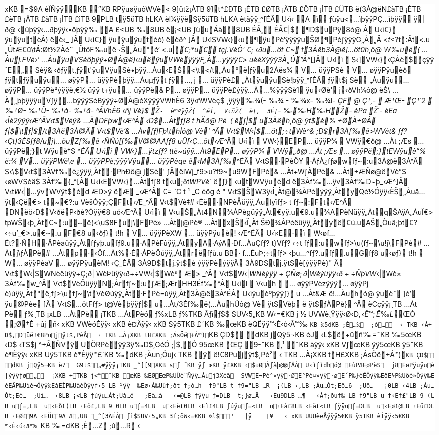 xKB =$9A èÏÑÿÿKB ”KB RPÿuøÿuôWVè<  9]ütž¡ÀTB 9]t*£ÐTB ¡ÈTB £ØTB ¡ÄTB £ÔTB ¡ÌTB £ÜTB ë(3À@ëN£àTB ¡ÈTB £èTB ¡ÄTB £äTB ¡ÌTB £ìTB 9PLB tÿ5üTB hLKA èl¼ÿÿëSÿ5üTB hLKA ètãÿÿ_^[ÉÂ U‹ì‹
A ì  ƒùÿu<…ìþÿÿPÇ…ìþÿÿ  ÿ|ð@ ‹üþÿÿ‹…ðþÿÿ‹•ôþÿÿ‰
A £<UB ‰8UB ë¡<UB ƒùuÁà8UB ÉÃ¸  ÉÃ€|$ ¶D$uPÿ8ò@ Â U‹ì€} ÿuÿutèÁ)  ëè‹_  ]Â U‹ì€} ÿuÿuÿutèó)  ëèð^  ]Â U‹ìSVW‹}‹u¶ÿuPè‘ÿÿÿÿuŠØ¶PèƒÿÿÿG„À„Å   <*t*<?t:Ãt<.u
„ÛtÆ€û\tÁ:Øt½2Àé¨   „ÛtõF‰uë¬Š„Àu°é‘   <.u|_€;*u€ tçj.VèÔ'  €; ‹ðu…öt
€~ t3Àëb3À@ë]…öt0h¸ô@ W‰uè(  …Àuj.FVè›'  …ÀuÿuVSèôþÿÿ÷ØÀ@ë)‹uëÿuVWèÿÿÿF„À…yÿÿÿ€> uèéXÿÿÿ3À„Û”À_^[]Â U‹ìì   S‹]VW‹}‹ÇÁè$çÿÿ  ˆE„  Sèÿ&  ‹ðƒÿt,ƒÿt'ÿuVÿuSè•þÿÿ…Àu‹EŠ<\t</t„Àu°ë|ƒÿu2Àës¾   V… üÿÿPSè   V… øÿÿPÿuèð  ƒÿtƒÿuÿu… øÿÿP… üÿÿPèþÿÿ…Àuµƒÿt	ƒÿ…‚   j … üÿÿPè£  „ÀtÿuÿuSè!þÿÿ_^[ÉÂ ƒÿt$j Sè  „Àuÿu… øÿÿP… üÿÿPè²ýÿÿë,€½ üÿÿ t+ÿu… üÿÿPè&  P… øÿÿP… üÿÿPè£ýÿÿ…À…%ÿÿÿSè1  ÿu‹Øè'  j‹ðVh¼ô@ èŠ\  …À„þþÿÿÿuVƒÿ…bÿÿÿSèBýÿÿ÷ØÀ@éXÿÿÿVWhÈ6  3ÿ‹ñWVèç$  ¸ÿÿÿ‰¾(-  ‰¾ -  ‰¾x-  ‰¾l-  _ÇF  @ Ç†,-     Æ†Œ-  Ç†´2     ‰†Ø-  ‰†Ü-  ‰†à-  ‰†ä-  ^ÃVhÈ6  ‹ñj Vè}$  Ž`-  è™ªÿÿŽ(  ^éÎ,  V‹ñŽ(  è†,  3É†`-  ‰‰H‰HŽ-  èPa  Ž´-  èEa  ‹Îè2ÿÿÿ‹Æ^ÃV‹t$Vèÿ&  …ÀDFþw‹Æ^Â ‹D$…Àtfƒ8 t
hÄô@ Pè¯(  ëƒ|$ u3Àëh¸ô@ ÿt$è%  ÷ØÀ÷ØÂ ƒ|$\tƒ|$/t3Àë3À@Â V‹t$Vè‘&  …Àvfƒ|Fþ\thÌô@ Vè'  ^Â V‹t$W‹|$…öt;÷tWè^&  ;D$r3Àf‰ë>WVèt&  fƒ? ‹Çt)3ÉSfƒ8/uj\…öuZf‰ë	‹ÑÑú[f‰V@@AAfƒ8 uÛ[‹Ç…öt‹Æ_^Â U‹ìì   VW‹}EP… üÿÿP¾   VWÿ€ð@ …Àt
;Æs	… üÿÿPë;}t	Wÿuè†$  _^ÉÂ U‹ìì   VW‹}…ÿtzfƒ? ttè~úÿÿ…Àt9EP… øÿÿP¾   VWÿ„ð@ …Àt
;Æs	… øÿÿPë;}tEWÿuè“%  ë:¾   V… üÿÿPWè\e  … üÿÿPPè;ÿÿÿVÿu… üÿÿPèqe  ë‹M3Àf‰_^ÉÂ V‹t$·PèÖY  ·ÀƒÀ¿fƒøwfƒ~:u3À@ë3À^Â S‹\$V‹t$3ÀVf‰è¿ÿÿÿ„Àt·PhÐô@ jSè'  ƒÄëIWj\_f9>u?f9~u9WFPè&  …Àt+WƒÀPè&  …Àt+ÆÑø@ëVè”$  ‹øWVSèä$  3Àf‰{_^[Â U‹ì‹EVW‹}…Àtfƒ8 t‹u;ðt$WPVè´$  ëƒ} ‹utWVÿuèd  ë3Àf‰…ÿv3Àf‰D~þ_‹Æ^]Â V‹t$W‹|$…ÿvWVÿt$èd  ÆD>ÿ ëÆ _‹Æ^Â €= `C  t
¹ _C éôg  é
"  V‹t$ŠW3ÿ‹Î„Àt@¾ÀPèýÿÿ„ÀtyQè½Óÿÿ‹ÈŠ„Àuâ…ÿt‹Çë€> t~€?:u
VèšÓÿÿ;ÇFt‹Æ_^Â V‹t$Vè‡#  ‹Èë·NPèÅüÿÿ„ÀuIyïfƒ> t
fƒ~:Ft‹Æ^Â DNëö‹D$V‹ðëP‹ðè?Óÿÿ€8 uó‹Æ^Â U‹ìì   V‹uŠ„Àt4N¾ÀPègüÿÿ„Àt€yÿ.u€9.u¾APèNüÿÿ„ÀtqŠAÿA„ÀuÏ€> tpWŠ‹þ„Àt€~:u~ë(<\u$8Fuj\FPè»   …Àtj\@Pè®   …ÀtxŠ‹Ï„Àt ŠÐ¾ÂPèëûÿÿ„Àtyë€ú.uAŠ„Òuâ;þt€? ‹÷u’_€>.u€~.u
F€8 u‹ðƒ} t!h   V… üÿÿPèXW  … üÿÿPÿuè!  ‹Æ^ÉÂ U‹ì‹E·ì   W‹øf…Ét?·ÑH·ÂPèaûÿÿ„Àtfƒyþ.ufƒ9.u·APèFûÿÿ„ÀtyA·AýA·Ðf…ÀuÇfƒ? t}Vfƒ? ‹÷t
fƒ:uwfƒ>\u(fƒ~\u!j\FPè#  …Àtj\ƒÀPè#  …Àtp·‹Öf…Àt%·È·ÁPèÔúÿÿ„Àtrëfƒù.u
BB·
f…ÉuÞ;÷tfƒ> ‹þu…^fƒ?.ufƒ.uGfƒ8 u‹øƒ} t!h   W… øÿÿPèaV  … øÿÿPÿuèM!  ‹Ç_ÉÂ 3À9D$tj.ÿt$è ýÿÿPèýÿÿÂ 3À9D$tj.ÿt$è[ýÿÿPè}"  Â V‹t$W‹|$WNèêüÿÿ+Ç;ð|
WèÞüÿÿ‹ð+÷VW‹|$Wèª  Æ> _^Â V‹t$W‹|$WNèýÿÿ+ÇÑø;ð|Wèýüÿÿ‹ð+÷ÑþVW‹|$Wè×   3Àf‰w_^Â V‹t$VèÕüÿÿN;Árfƒ~:uƒÆ;ÆrHH3Éf‰^Â U‹ìì   V‹uh   … øÿÿPVèzÿÿÿ… øÿÿPj è)ùÿÿ„Àt°ë,fƒ>\ufƒ~\tVèØúÿÿ„Àt·FPè=ùÿÿ„Àt3À@ë3À^ÉÂ U‹ìÿuèºþÿÿƒ} u	…Àt&Æ  ë!…Àuhó@ ÿuè˜  ]é’  ÿu@Pèe  ]Â V‹t$…ötFfƒ> t@Vèþÿÿƒ|$ u…Àt/3Éf‰ë(…ÀuhÜô@ Vè   ÿt$Vèþ  ë
ÿt$ƒÀPè}  ^Â èCçÿÿ¡¸TB …Àt
Pè  ƒ%¸TB  ¡xLB …ÀtPè  ¡TKB …ÀtPèó  ƒ%xLB  ƒ%TKB  Ãƒìƒ$$ SUV‹5„KB W‹=€KB j ½    UVWè¸Ÿÿÿ‹Ø‹D$,‹Ê™;Ê‰L$ŒÒ   ;Ø†È   +ûj ñ‹
xKB VWèóÉÿÿ‹
xKB è¤Äÿÿ‹
xKB Sÿ5TKB £˜KB ‰œKB èQËÿÿ™‹È‹ò‹Ã™‰
`KB ‰5dKB ;È…‰  ;ò…  ‹
TKB ‹Á+D$,Düë!€8Pujÿt$,PèÅ  ‹
TKB …À¡XKB tH£XKB ;ÁsÖë+Á™)`KB ÇD$   dKB jQÿ5¬KB èJ  ‹L$ë+ûñ‰=˜KB ‰5œKB ‹D$ ‹T$$j ^+ÃÑVÿ  UÖRPèÿÿ3ÿ‰D$,GéÓ   ;|$,Ó   95œKB ŒÇ   9-˜KB ‚¹   ˜KB  àÿÿ‹
xKB VƒœKB ÿÿ5œKB ÿ5˜KB è¶Èÿÿ‹
xKB Uÿ5TKB è*Êÿÿ™£`KB ‰dKB ;Åun;Öuj‹
TKB ÿ  ë!€8Pujÿt$,Pè²  ‹
TKB …À¡XKB tH£XKB ;ÁsÖë+Á™)`KB ÇD$   dKB jQÿ5¬KB è7  G9t$„#ÿÿÿ¡TKB _^][9XKB sƒ
˜KB ÿƒ
œKB ÿ£XKB ‹$÷ØÀƒàþ@@ƒÄÂ U‹ìƒìdhó@ EùPÆEøPèS  j8EøPÿuÿuè|ýÿÿƒø„  ¡XKB +TKB j<™˜KB œKB ‰EØEœP‰UÜè¨Ñÿÿ…Àuj3Xéã  SVWE¬Pè°×ÿÿ·ØE°Pè¤×ÿÿ·øE´P‰}èÊÖÿÿ‰EðE¼P‰Uôè»Öÿÿ‰EèEÄP‰Uìè¬Öÿÿ‰EàEÌP‰UäèÖÿÿf‹5 LB ¹ÿÿ  ‰Eø‹Á‰Uüf;ðt	f;ó…h  f9"LB t
f9="LB …R  ¡(LB ‹,LB ;Áu…Òt;Eð…6  ;Uô…-  ¡0LB ‹4LB ;Áu…Òt;Eè…  ;Uì…  ‹8LB ¡<LB ƒúÿu…Àt;Uà…ë   ;Eä…â   ‹=@LB ƒÿÿu	ƒ=DLB  t;}ø…Å   ‹Eü9DLB …¶   ‹Áf;ðuf‰ LB f9"LB u
f‹Ef£"LB 9
(LB uƒ=,LB  u‹Eð£(LB ‹Eô£,LB 9
0LB uƒ=4LB  u‹Eè£0LB ‹Eì£4LB ƒúÿuƒ=<LB  u‹Eà£8LB ‹Eä£<LB ƒÿÿuƒ=DLB  u‹Eø£@LB ‹Eü£DLB ‹EØ£9A ‹EÜ£9A Æ,UB _^[3ÀÉÂ ƒì$SUV‹5„KB 3í;õW‹=€KB ‰l$³   |ÿ    ‡¥   ‹
xKB UUUèeÅÿÿÿ5€KB ÿ5TKB èÎÿÿ‹5€KB ™‹È‹ú‹Æ™‰
`KB ‰=dKB ;È…Z  ;ú…R  ‹